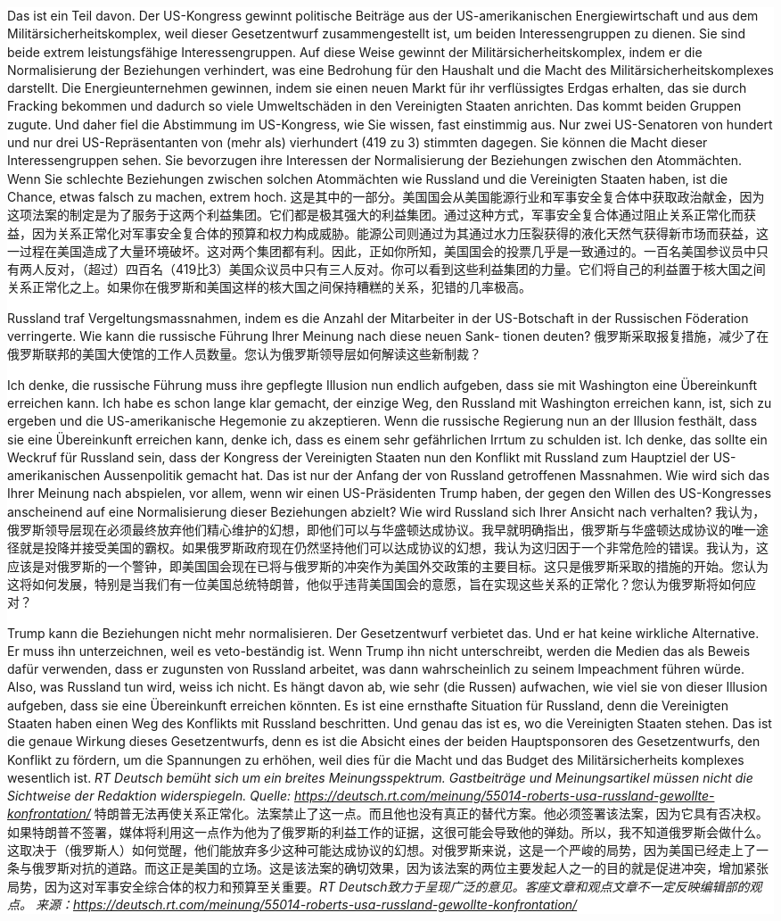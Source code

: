 Das ist ein Teil davon. Der US-Kongress gewinnt politische Beiträge aus der US-amerikanischen Energiewirtschaft und aus dem Militärsicherheitskomplex, weil dieser Gesetzentwurf zusammengestellt ist, um beiden Interessengruppen zu dienen. Sie sind beide extrem leistungsfähige Interessengruppen. Auf diese Weise gewinnt der Militärsicherheitskomplex, indem er die Normalisierung der Beziehungen verhindert, was eine Bedrohung für den Haushalt und die Macht des Militärsicherheitskomplexes darstellt. Die Energieunternehmen gewinnen, indem sie einen neuen Markt für ihr verflüssigtes Erdgas erhalten, das sie durch Fracking bekommen und dadurch so viele Umweltschäden in den Vereinigten Staaten anrichten. Das kommt beiden Gruppen zugute. Und daher fiel die Abstimmung im US-Kongress, wie Sie wissen, fast einstimmig aus. Nur zwei US-Senatoren von hundert und nur drei US-Repräsentanten von (mehr als) vierhundert (419 zu 3) stimmten dagegen. Sie können die Macht dieser Interessengruppen sehen. Sie bevorzugen ihre Interessen der Normalisierung der Beziehungen zwischen den Atommächten. Wenn Sie schlechte Beziehungen zwischen solchen Atommächten wie Russland und die Vereinigten Staaten haben, ist die Chance, etwas falsch zu machen, extrem hoch.
这是其中的一部分。美国国会从美国能源行业和军事安全复合体中获取政治献金，因为这项法案的制定是为了服务于这两个利益集团。它们都是极其强大的利益集团。通过这种方式，军事安全复合体通过阻止关系正常化而获益，因为关系正常化对军事安全复合体的预算和权力构成威胁。能源公司则通过为其通过水力压裂获得的液化天然气获得新市场而获益，这一过程在美国造成了大量环境破坏。这对两个集团都有利。因此，正如你所知，美国国会的投票几乎是一致通过的。一百名美国参议员中只有两人反对，（超过）四百名（419比3）美国众议员中只有三人反对。你可以看到这些利益集团的力量。它们将自己的利益置于核大国之间关系正常化之上。如果你在俄罗斯和美国这样的核大国之间保持糟糕的关系，犯错的几率极高。

Russland traf Vergeltungsmassnahmen, indem es die Anzahl der Mitarbeiter in der US-Botschaft in der Russischen Föderation verringerte. Wie kann die russische Führung Ihrer Meinung nach diese neuen Sank- tionen deuten?
俄罗斯采取报复措施，减少了在俄罗斯联邦的美国大使馆的工作人员数量。您认为俄罗斯领导层如何解读这些新制裁？

Ich denke, die russische Führung muss ihre gepflegte Illusion nun endlich aufgeben, dass sie mit Washington eine Übereinkunft erreichen kann. Ich habe es schon lange klar gemacht, der einzige Weg, den Russland mit Washington erreichen kann, ist, sich zu ergeben und die US-amerikanische Hegemonie zu akzeptieren. Wenn die russische Regierung nun an der Illusion festhält, dass sie eine Übereinkunft erreichen kann, denke ich, dass es einem sehr gefährlichen Irrtum zu schulden ist. Ich denke, das sollte ein Weckruf für Russland sein, dass der Kongress der Vereinigten Staaten nun den Konflikt mit Russland zum Hauptziel der US-amerikanischen Aussenpolitik gemacht hat. Das ist nur der Anfang der von Russland getroffenen Massnahmen. Wie wird sich das Ihrer Meinung nach abspielen, vor allem, wenn wir einen US-Präsidenten Trump haben, der gegen den Willen des US-Kongresses anscheinend auf eine Normalisierung dieser Beziehungen abzielt? Wie wird Russland sich Ihrer Ansicht nach verhalten?
我认为，俄罗斯领导层现在必须最终放弃他们精心维护的幻想，即他们可以与华盛顿达成协议。我早就明确指出，俄罗斯与华盛顿达成协议的唯一途径就是投降并接受美国的霸权。如果俄罗斯政府现在仍然坚持他们可以达成协议的幻想，我认为这归因于一个非常危险的错误。我认为，这应该是对俄罗斯的一个警钟，即美国国会现在已将与俄罗斯的冲突作为美国外交政策的主要目标。这只是俄罗斯采取的措施的开始。您认为这将如何发展，特别是当我们有一位美国总统特朗普，他似乎违背美国国会的意愿，旨在实现这些关系的正常化？您认为俄罗斯将如何应对？

Trump kann die Beziehungen nicht mehr normalisieren. Der Gesetzentwurf verbietet das. Und er hat keine wirkliche Alternative. Er muss ihn unterzeichnen, weil es veto-beständig ist. Wenn Trump ihn nicht unterschreibt, werden die Medien das als Beweis dafür verwenden, dass er zugunsten von Russland arbeitet, was dann wahrscheinlich zu seinem Impeachment führen würde. Also, was Russland tun wird, weiss ich nicht. Es hängt davon ab, wie sehr (die Russen) aufwachen, wie viel sie von dieser Illusion aufgeben, dass sie eine Übereinkunft erreichen könnten. Es ist eine ernsthafte Situation für Russland, denn die Vereinigten Staaten haben einen Weg des Konflikts mit Russland beschritten. Und genau das ist es, wo die Vereinigten Staaten stehen. Das ist die genaue Wirkung dieses Gesetzentwurfs, denn es ist die Absicht eines der beiden Hauptsponsoren des Gesetzentwurfs, den Konflikt zu fördern, um die Spannungen zu erhöhen, weil dies für die Macht und das Budget des Militärsicherheits komplexes wesentlich ist. _RT Deutsch bemüht sich um ein breites Meinungsspektrum. Gastbeiträge und Meinungsartikel müssen nicht die Sichtweise der_ _Redaktion widerspiegeln._ _Quelle: https://deutsch.rt.com/meinung/55014-roberts-usa-russland-gewollte-konfrontation/_
特朗普无法再使关系正常化。法案禁止了这一点。而且他也没有真正的替代方案。他必须签署该法案，因为它具有否决权。如果特朗普不签署，媒体将利用这一点作为他为了俄罗斯的利益工作的证据，这很可能会导致他的弹劾。所以，我不知道俄罗斯会做什么。这取决于（俄罗斯人）如何觉醒，他们能放弃多少这种可能达成协议的幻想。对俄罗斯来说，这是一个严峻的局势，因为美国已经走上了一条与俄罗斯对抗的道路。而这正是美国的立场。这是该法案的确切效果，因为该法案的两位主要发起人之一的目的就是促进冲突，增加紧张局势，因为这对军事安全综合体的权力和预算至关重要。_RT Deutsch致力于呈现广泛的意见。客座文章和观点文章不一定反映编辑部的观点。_ _来源：https://deutsch.rt.com/meinung/55014-roberts-usa-russland-gewollte-konfrontation/_
